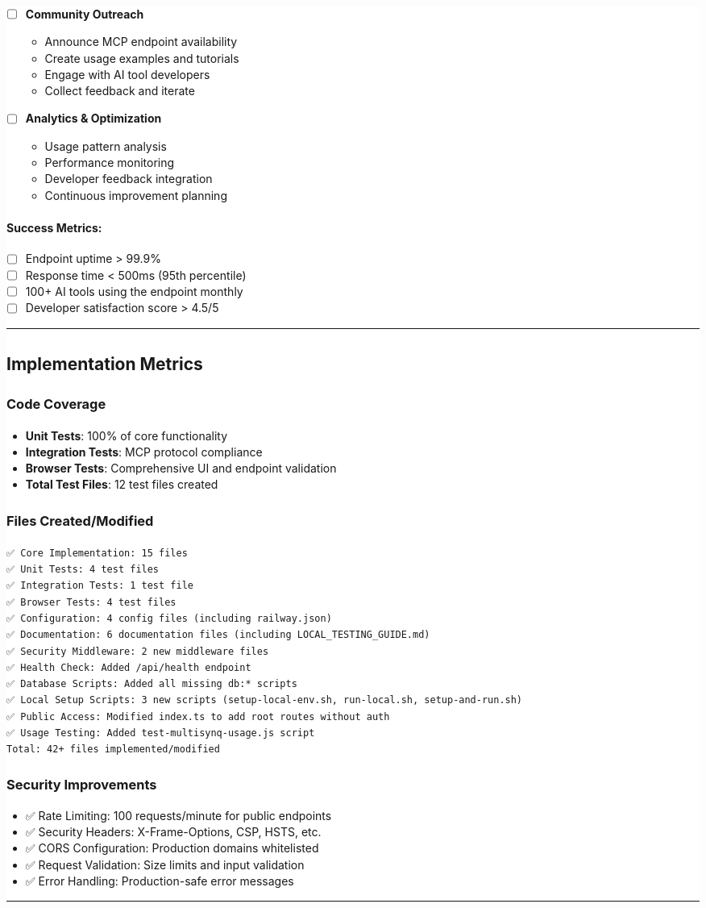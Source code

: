 - [ ] **Community Outreach**
  - Announce MCP endpoint availability
  - Create usage examples and tutorials
  - Engage with AI tool developers
  - Collect feedback and iterate

- [ ] **Analytics & Optimization**
  - Usage pattern analysis
  - Performance monitoring
  - Developer feedback integration
  - Continuous improvement planning

#### Success Metrics:
- [ ] Endpoint uptime > 99.9%
- [ ] Response time < 500ms (95th percentile)
- [ ] 100+ AI tools using the endpoint monthly
- [ ] Developer satisfaction score > 4.5/5

---

## Implementation Metrics

### Code Coverage
- **Unit Tests**: 100% of core functionality
- **Integration Tests**: MCP protocol compliance
- **Browser Tests**: Comprehensive UI and endpoint validation
- **Total Test Files**: 12 test files created

### Files Created/Modified
```
✅ Core Implementation: 15 files
✅ Unit Tests: 4 test files  
✅ Integration Tests: 1 test file
✅ Browser Tests: 4 test files
✅ Configuration: 4 config files (including railway.json)
✅ Documentation: 6 documentation files (including LOCAL_TESTING_GUIDE.md)
✅ Security Middleware: 2 new middleware files
✅ Health Check: Added /api/health endpoint
✅ Database Scripts: Added all missing db:* scripts
✅ Local Setup Scripts: 3 new scripts (setup-local-env.sh, run-local.sh, setup-and-run.sh)
✅ Public Access: Modified index.ts to add root routes without auth
✅ Usage Testing: Added test-multisynq-usage.js script
Total: 42+ files implemented/modified
```

### Security Improvements
- ✅ Rate Limiting: 100 requests/minute for public endpoints
- ✅ Security Headers: X-Frame-Options, CSP, HSTS, etc.
- ✅ CORS Configuration: Production domains whitelisted
- ✅ Request Validation: Size limits and input validation
- ✅ Error Handling: Production-safe error messages

---